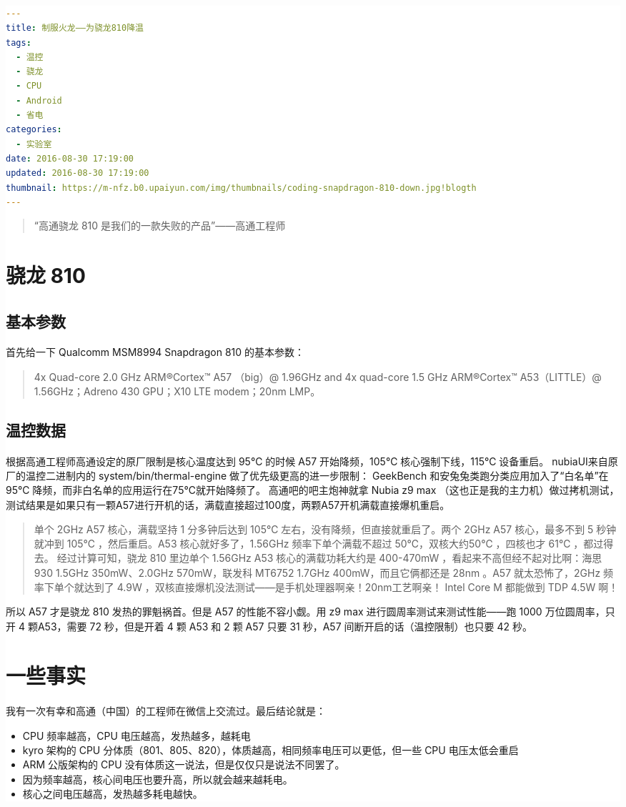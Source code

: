 ```yaml
---
title: 制服火龙——为骁龙810降温
tags:
  - 温控
  - 骁龙
  - CPU
  - Android
  - 省电
categories:
  - 实验室
date: 2016-08-30 17:19:00
updated: 2016-08-30 17:19:00
thumbnail: https://m-nfz.b0.upaiyun.com/img/thumbnails/coding-snapdragon-810-down.jpg!blogth
---
```


> “高通骁龙 810 是我们的一款失败的产品”——高通工程师



# 骁龙 810
## 基本参数

首先给一下 Qualcomm MSM8994 Snapdragon 810 的基本参数：
> 4x Quad-core 2.0 GHz ARM®Cortex™ A57 （big）@ 1.96GHz and 4x quad-core 1.5 GHz ARM®Cortex™ A53（LITTLE）@ 1.56GHz；Adreno 430 GPU；X10 LTE modem；20nm LMP。

## 温控数据

根据高通工程师高通设定的原厂限制是核心温度达到 95℃ 的时候 A57 开始降频，105℃ 核心强制下线，115℃ 设备重启。
nubiaUI来自原厂的温控二进制内的 system/bin/thermal-engine 做了优先级更高的进一步限制： GeekBench 和安兔兔类跑分类应用加入了“白名单”在 95℃ 降频，而非白名单的应用运行在75℃就开始降频了。
高通吧的吧主炮神就拿 Nubia z9 max （这也正是我的主力机）做过拷机测试，测试结果是如果只有一颗A57进行开机的话，满载直接超过100度，两颗A57开机满载直接爆机重启。
> 单个 2GHz A57 核心，满载坚持 1 分多钟后达到 105℃ 左右，没有降频，但直接就重启了。两个 2GHz A57 核心，最多不到 5 秒钟就冲到 105℃ ，然后重启。A53 核心就好多了，1.56GHz 频率下单个满载不超过 50℃，双核大约50℃ ，四核也才 61℃ ，都过得去。
> 经过计算可知，骁龙 810 里边单个 1.56GHz A53 核心的满载功耗大约是 400-470mW ，看起来不高但经不起对比啊：海思 930 1.5GHz 350mW、2.0GHz 570mW，联发科 MT6752 1.7GHz 400mW，而且它俩都还是 28nm 。A57 就太恐怖了，2GHz 频率下单个就达到了 4.9W ，双核直接爆机没法测试——是手机处理器啊亲！20nm工艺啊亲！ Intel Core M 都能做到 TDP 4.5W 啊！

所以 A57 才是骁龙 810 发热的罪魁祸首。但是 A57 的性能不容小觑。用 z9 max 进行圆周率测试来测试性能——跑 1000 万位圆周率，只开 4 颗A53，需要 72 秒，但是开着 4 颗 A53 和 2 颗 A57 只要 31 秒，A57 间断开启的话（温控限制）也只要 42 秒。


# 一些事实
我有一次有幸和高通（中国）的工程师在微信上交流过。最后结论就是：

- CPU 频率越高，CPU 电压越高，发热越多，越耗电
- kyro 架构的 CPU 分体质（801、805、820），体质越高，相同频率电压可以更低，但一些 CPU 电压太低会重启
- ARM 公版架构的 CPU 没有体质这一说法，但是仅仅只是说法不同罢了。
- 因为频率越高，核心间电压也要升高，所以就会越来越耗电。 
- 核心之间电压越高，发热越多耗电越快。
